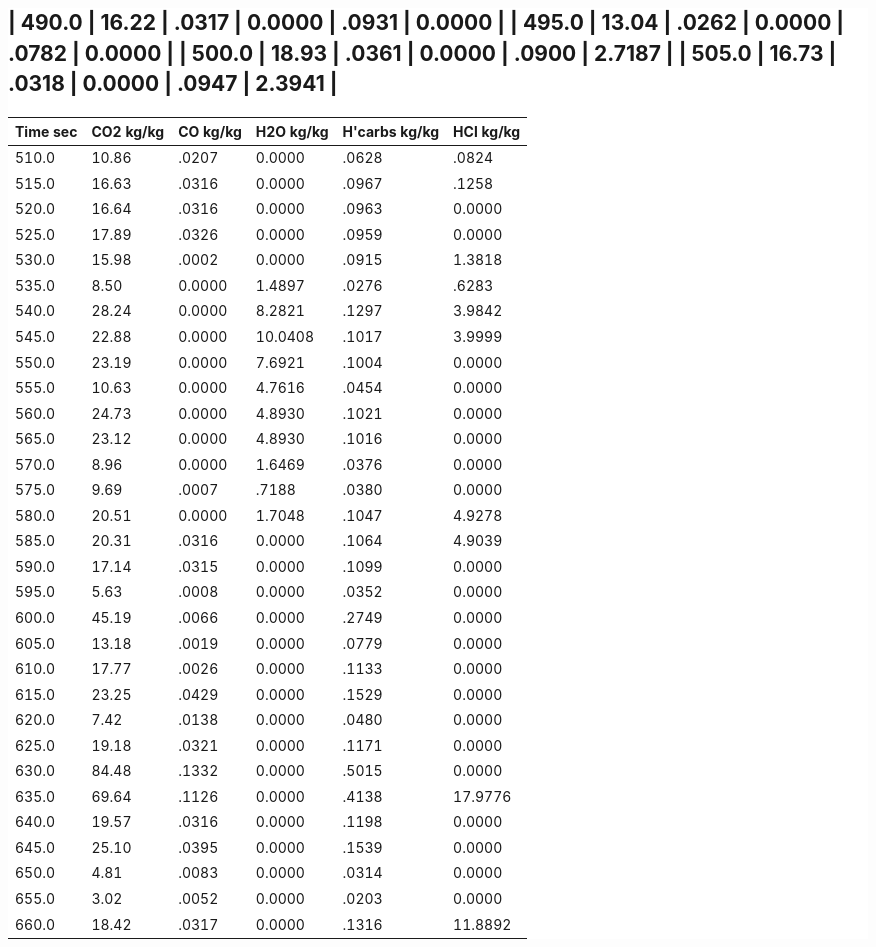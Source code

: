 | 490.0 | 16.22 | .0317 | 0.0000 | .0931 | 0.0000 |
| 495.0 | 13.04 | .0262 | 0.0000 | .0782 | 0.0000 |
| 500.0 | 18.93 | .0361 | 0.0000 | .0900 | 2.7187 |
| 505.0 | 16.73 | .0318 | 0.0000 | .0947 | 2.3941 |
---
| Time sec | CO2 kg/kg | CO kg/kg | H2O kg/kg | H'carbs kg/kg | HCl kg/kg |
|----------|-----------|----------|-----------|---------------|-----------|
| 510.0 | 10.86 | .0207 | 0.0000 | .0628 | .0824 |
| 515.0 | 16.63 | .0316 | 0.0000 | .0967 | .1258 |
| 520.0 | 16.64 | .0316 | 0.0000 | .0963 | 0.0000 |
| 525.0 | 17.89 | .0326 | 0.0000 | .0959 | 0.0000 |
| 530.0 | 15.98 | .0002 | 0.0000 | .0915 | 1.3818 |
| 535.0 | 8.50 | 0.0000 | 1.4897 | .0276 | .6283 |
| 540.0 | 28.24 | 0.0000 | 8.2821 | .1297 | 3.9842 |
| 545.0 | 22.88 | 0.0000 | 10.0408 | .1017 | 3.9999 |
| 550.0 | 23.19 | 0.0000 | 7.6921 | .1004 | 0.0000 |
| 555.0 | 10.63 | 0.0000 | 4.7616 | .0454 | 0.0000 |
| 560.0 | 24.73 | 0.0000 | 4.8930 | .1021 | 0.0000 |
| 565.0 | 23.12 | 0.0000 | 4.8930 | .1016 | 0.0000 |
| 570.0 | 8.96 | 0.0000 | 1.6469 | .0376 | 0.0000 |
| 575.0 | 9.69 | .0007 | .7188 | .0380 | 0.0000 |
| 580.0 | 20.51 | 0.0000 | 1.7048 | .1047 | 4.9278 |
| 585.0 | 20.31 | .0316 | 0.0000 | .1064 | 4.9039 |
| 590.0 | 17.14 | .0315 | 0.0000 | .1099 | 0.0000 |
| 595.0 | 5.63 | .0008 | 0.0000 | .0352 | 0.0000 |
| 600.0 | 45.19 | .0066 | 0.0000 | .2749 | 0.0000 |
| 605.0 | 13.18 | .0019 | 0.0000 | .0779 | 0.0000 |
| 610.0 | 17.77 | .0026 | 0.0000 | .1133 | 0.0000 |
| 615.0 | 23.25 | .0429 | 0.0000 | .1529 | 0.0000 |
| 620.0 | 7.42 | .0138 | 0.0000 | .0480 | 0.0000 |
| 625.0 | 19.18 | .0321 | 0.0000 | .1171 | 0.0000 |
| 630.0 | 84.48 | .1332 | 0.0000 | .5015 | 0.0000 |
| 635.0 | 69.64 | .1126 | 0.0000 | .4138 | 17.9776 |
| 640.0 | 19.57 | .0316 | 0.0000 | .1198 | 0.0000 |
| 645.0 | 25.10 | .0395 | 0.0000 | .1539 | 0.0000 |
| 650.0 | 4.81 | .0083 | 0.0000 | .0314 | 0.0000 |
| 655.0 | 3.02 | .0052 | 0.0000 | .0203 | 0.0000 |
| 660.0 | 18.42 | .0317 | 0.0000 | .1316 | 11.8892 |